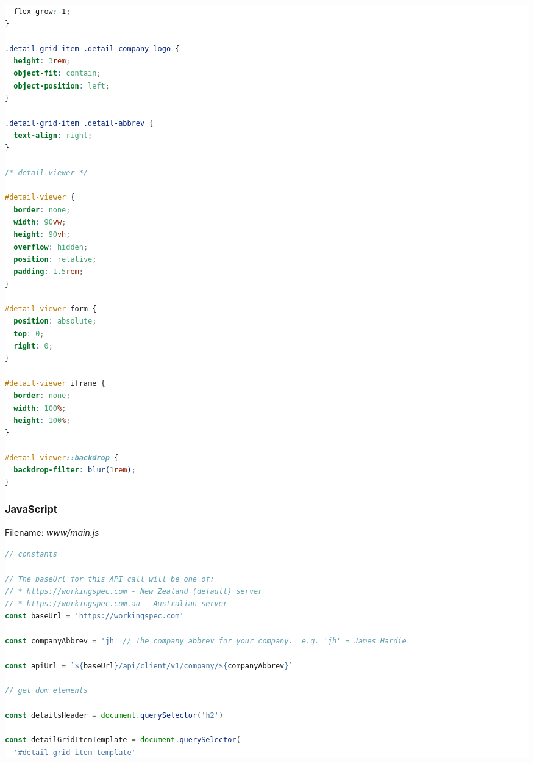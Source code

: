 ```css
  flex-grow: 1;
}

.detail-grid-item .detail-company-logo {
  height: 3rem;
  object-fit: contain;
  object-position: left;
}

.detail-grid-item .detail-abbrev {
  text-align: right;
}

/* detail viewer */

#detail-viewer {
  border: none;
  width: 90vw;
  height: 90vh;
  overflow: hidden;
  position: relative;
  padding: 1.5rem;
}

#detail-viewer form {
  position: absolute;
  top: 0;
  right: 0;
}

#detail-viewer iframe {
  border: none;
  width: 100%;
  height: 100%;
}

#detail-viewer::backdrop {
  backdrop-filter: blur(1rem);
}
```

### JavaScript

Filename: _www/main.js_


```javascript
// constants

// The baseUrl for this API call will be one of:  
// * https://workingspec.com - New Zealand (default) server
// * https://workingspec.com.au - Australian server
const baseUrl = 'https://workingspec.com'

const companyAbbrev = 'jh' // The company abbrev for your company.  e.g. 'jh' = James Hardie 

const apiUrl = `${baseUrl}/api/client/v1/company/${companyAbbrev}`

// get dom elements

const detailsHeader = document.querySelector('h2')

const detailGridItemTemplate = document.querySelector(
  '#detail-grid-item-template'
```